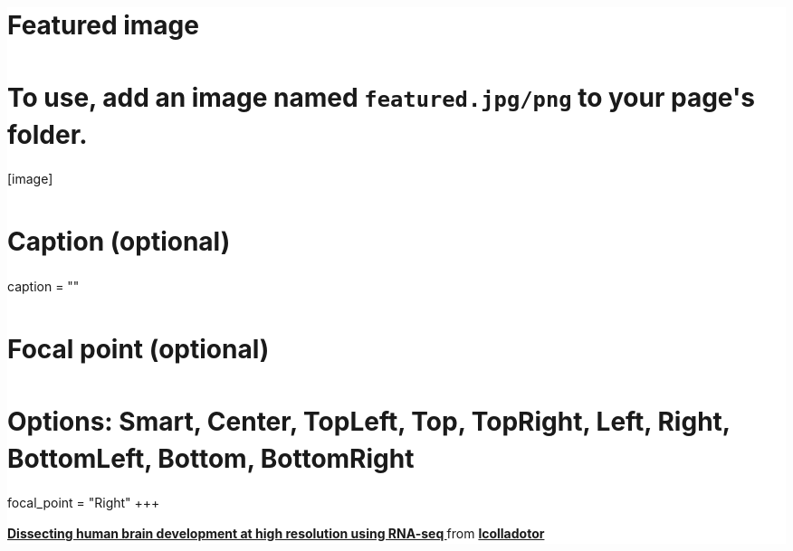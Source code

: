 # Featured image
# To use, add an image named `featured.jpg/png` to your page's folder. 
[image]
  # Caption (optional)
  caption = ""

  # Focal point (optional)
  # Options: Smart, Center, TopLeft, Top, TopRight, Left, Right, BottomLeft, Bottom, BottomRight
  focal_point = "Right"
+++


<iframe src="//www.slideshare.net/slideshow/embed_code/key/4FqQ8ntQD1kcYA" width="595" height="485" frameborder="0" marginwidth="0" marginheight="0" scrolling="no" style="border:1px solid #CCC; border-width:1px; margin-bottom:5px; max-width: 100%;" allowfullscreen> </iframe> <div style="margin-bottom:5px"> <strong> <a href="//www.slideshare.net/lcolladotor/dissecting-human-brain-development-at-high-resolution-using-rnaseq" title="Dissecting human brain development at high resolution using RNA-seq " target="_blank">Dissecting human brain development at high resolution using RNA-seq </a> </strong> from <strong><a href="https://www.slideshare.net/lcolladotor" target="_blank">lcolladotor</a></strong> </div>


